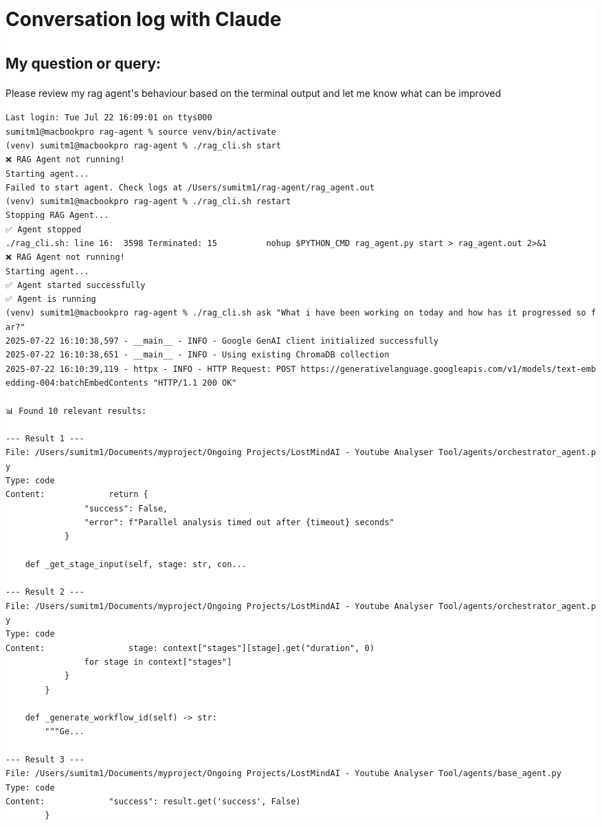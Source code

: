 # Conversation log with Claude 

## My question or query: 

Please review my rag agent's behaviour based on the terminal output and let me know what can be improved 

```
Last login: Tue Jul 22 16:09:01 on ttys000
sumitm1@macbookpro rag-agent % source venv/bin/activate                                                        
(venv) sumitm1@macbookpro rag-agent % ./rag_cli.sh start
❌ RAG Agent not running!
Starting agent...
Failed to start agent. Check logs at /Users/sumitm1/rag-agent/rag_agent.out
(venv) sumitm1@macbookpro rag-agent % ./rag_cli.sh restart
Stopping RAG Agent...
✅ Agent stopped
./rag_cli.sh: line 16:  3598 Terminated: 15          nohup $PYTHON_CMD rag_agent.py start > rag_agent.out 2>&1
❌ RAG Agent not running!
Starting agent...
✅ Agent started successfully
✅ Agent is running
(venv) sumitm1@macbookpro rag-agent % ./rag_cli.sh ask "What i have been working on today and how has it progressed so far?" 
2025-07-22 16:10:38,597 - __main__ - INFO - Google GenAI client initialized successfully
2025-07-22 16:10:38,651 - __main__ - INFO - Using existing ChromaDB collection
2025-07-22 16:10:39,119 - httpx - INFO - HTTP Request: POST https://generativelanguage.googleapis.com/v1/models/text-embedding-004:batchEmbedContents "HTTP/1.1 200 OK"

📊 Found 10 relevant results:

--- Result 1 ---
File: /Users/sumitm1/Documents/myproject/Ongoing Projects/LostMindAI - Youtube Analyser Tool/agents/orchestrator_agent.py
Type: code
Content:             return {
                "success": False,
                "error": f"Parallel analysis timed out after {timeout} seconds"
            }
    
    def _get_stage_input(self, stage: str, con...

--- Result 2 ---
File: /Users/sumitm1/Documents/myproject/Ongoing Projects/LostMindAI - Youtube Analyser Tool/agents/orchestrator_agent.py
Type: code
Content:                 stage: context["stages"][stage].get("duration", 0)
                for stage in context["stages"]
            }
        }
    
    def _generate_workflow_id(self) -> str:
        """Ge...

--- Result 3 ---
File: /Users/sumitm1/Documents/myproject/Ongoing Projects/LostMindAI - Youtube Analyser Tool/agents/base_agent.py
Type: code
Content:             "success": result.get('success', False)
        }
```